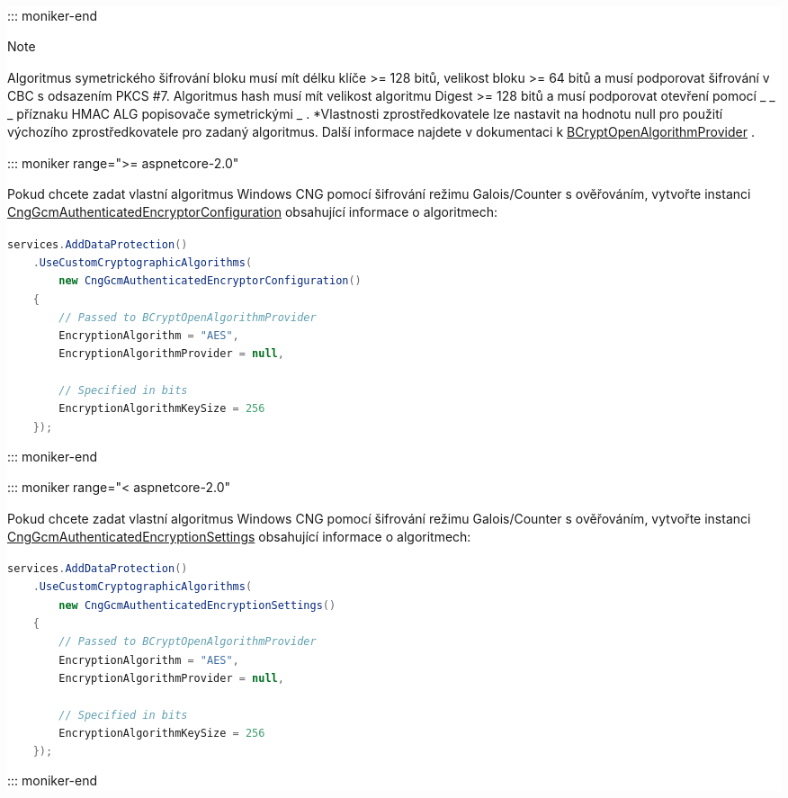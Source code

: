 ::: moniker-end

> [!NOTE]
> Algoritmus symetrického šifrování bloku musí mít délku klíče >= 128 bitů, velikost bloku >= 64 bitů a musí podporovat šifrování v CBC s odsazením PKCS #7. Algoritmus hash musí mít velikost algoritmu Digest >= 128 bitů a musí podporovat otevření pomocí \_ \_ \_ příznaku HMAC ALG popisovače symetrickými \_ . \*Vlastnosti zprostředkovatele lze nastavit na hodnotu null pro použití výchozího zprostředkovatele pro zadaný algoritmus. Další informace najdete v dokumentaci k [BCryptOpenAlgorithmProvider](/windows/win32/api/bcrypt/nf-bcrypt-bcryptopenalgorithmprovider) .

::: moniker range=">= aspnetcore-2.0"

Pokud chcete zadat vlastní algoritmus Windows CNG pomocí šifrování režimu Galois/Counter s ověřováním, vytvořte instanci [CngGcmAuthenticatedEncryptorConfiguration](/dotnet/api/microsoft.aspnetcore.dataprotection.authenticatedencryption.configurationmodel.cnggcmauthenticatedencryptorconfiguration) obsahující informace o algoritmech:

```csharp
services.AddDataProtection()
    .UseCustomCryptographicAlgorithms(
        new CngGcmAuthenticatedEncryptorConfiguration()
    {
        // Passed to BCryptOpenAlgorithmProvider
        EncryptionAlgorithm = "AES",
        EncryptionAlgorithmProvider = null,

        // Specified in bits
        EncryptionAlgorithmKeySize = 256
    });
```

::: moniker-end

::: moniker range="< aspnetcore-2.0"

Pokud chcete zadat vlastní algoritmus Windows CNG pomocí šifrování režimu Galois/Counter s ověřováním, vytvořte instanci [CngGcmAuthenticatedEncryptionSettings](/dotnet/api/microsoft.aspnetcore.dataprotection.authenticatedencryption.cnggcmauthenticatedencryptionsettings) obsahující informace o algoritmech:

```csharp
services.AddDataProtection()
    .UseCustomCryptographicAlgorithms(
        new CngGcmAuthenticatedEncryptionSettings()
    {
        // Passed to BCryptOpenAlgorithmProvider
        EncryptionAlgorithm = "AES",
        EncryptionAlgorithmProvider = null,

        // Specified in bits
        EncryptionAlgorithmKeySize = 256
    });
```

::: moniker-end
